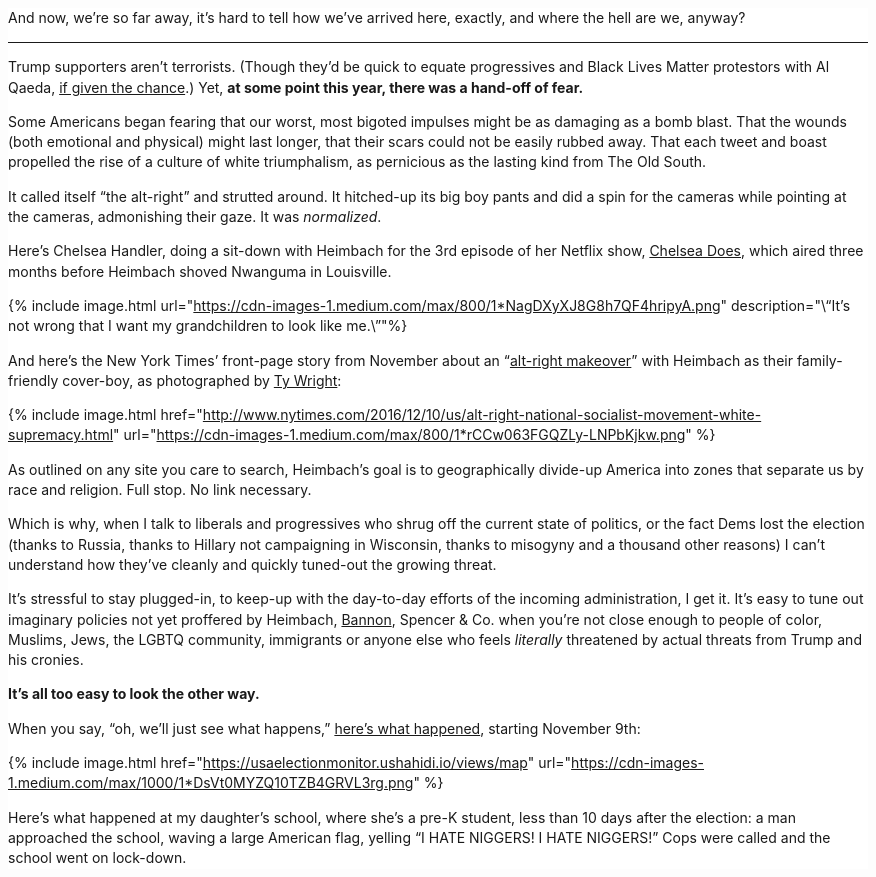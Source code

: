 And now, we’re so far away, it’s hard to tell how we’ve arrived here, exactly, and where the hell are we, anyway?

---

Trump supporters aren’t terrorists. (Though they’d be quick to equate progressives and Black Lives Matter protestors with Al Qaeda, [if given the chance](https://www.theguardian.com/us-news/video/2016/aug/11/donald-trump-president-obama-is-the-founder-of-isis-video).) Yet, **at some point this year, there was a hand-off of fear.**

Some Americans began fearing that our worst, most bigoted impulses might be as damaging as a bomb blast. That the wounds (both emotional and physical) might last longer, that their scars could not be easily rubbed away. That each tweet and boast propelled the rise of a culture of white triumphalism, as pernicious as the lasting kind from The Old South.

It called itself “the alt-right” and strutted around. It hitched-up its big boy pants and did a spin for the cameras while pointing at the cameras, admonishing their gaze. It was _normalized_.

Here’s Chelsea Handler, doing a sit-down with Heimbach for the 3rd episode of her Netflix show, [Chelsea Does](https://en.wikipedia.org/wiki/Chelsea_Does#Episodes), which aired three months before Heimbach shoved Nwanguma in Louisville.

{% include image.html url="https://cdn-images-1.medium.com/max/800/1*NagDXyXJ8G8h7QF4hripyA.png" description="\“It’s not wrong that I want my grandchildren to look like me.\”"%}

And here’s the New York Times’ front-page story from November about an “[alt-right makeover](http://www.nytimes.com/2016/12/10/us/alt-right-national-socialist-movement-white-supremacy.html)” with Heimbach as their family-friendly cover-boy, as photographed by [Ty Wright](http://tywrightphotography.com/):

{% include image.html href="http://www.nytimes.com/2016/12/10/us/alt-right-national-socialist-movement-white-supremacy.html" url="https://cdn-images-1.medium.com/max/800/1*rCCw063FGQZLy-LNPbKjkw.png" %}

As outlined on any site you care to search, Heimbach’s goal is to geographically divide-up America into zones that separate us by race and religion. Full stop. No link necessary.

Which is why, when I talk to liberals and progressives who shrug off the current state of politics, or the fact Dems lost the election (thanks to Russia, thanks to Hillary not campaigning in Wisconsin, thanks to misogyny and a thousand other reasons) I can’t understand how they’ve cleanly and quickly tuned-out the growing threat.

It’s stressful to stay plugged-in, to keep-up with the day-to-day efforts of the incoming administration, I get it. It’s easy to tune out imaginary policies not yet proffered by Heimbach, [Bannon](https://www.bloomberg.com/politics/graphics/2015-steve-bannon/), Spencer & Co. when you’re not close enough to people of color, Muslims, Jews, the LGBTQ community, immigrants or anyone else who feels _literally_ threatened by actual threats from Trump and his cronies.

**It’s all too easy to look the other way.**

When you say, “oh, we’ll just see what happens,” [here’s what happened](https://usaelectionmonitor.ushahidi.io/views/map), starting November 9th:

{% include image.html href="https://usaelectionmonitor.ushahidi.io/views/map" url="https://cdn-images-1.medium.com/max/1000/1*DsVt0MYZQ10TZB4GRVL3rg.png" %}

Here’s what happened at my daughter’s school, where she’s a pre-K student, less than 10 days after the election: a man approached the school, waving a large American flag, yelling “I HATE NIGGERS! I HATE NIGGERS!” Cops were called and the school went on lock-down.

